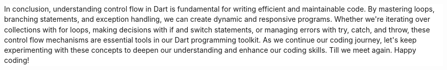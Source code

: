 In conclusion, understanding control flow in Dart is fundamental for writing efficient and maintainable code. By mastering loops, branching statements, and exception handling, we can create dynamic and responsive programs. Whether we're iterating over collections with for loops, making decisions with if and switch statements, or managing errors with try, catch, and throw, these control flow mechanisms are essential tools in our Dart programming toolkit. As we continue our coding journey, let's keep experimenting with these concepts to deepen our understanding and enhance our coding skills. Till we meet again. Happy coding!
